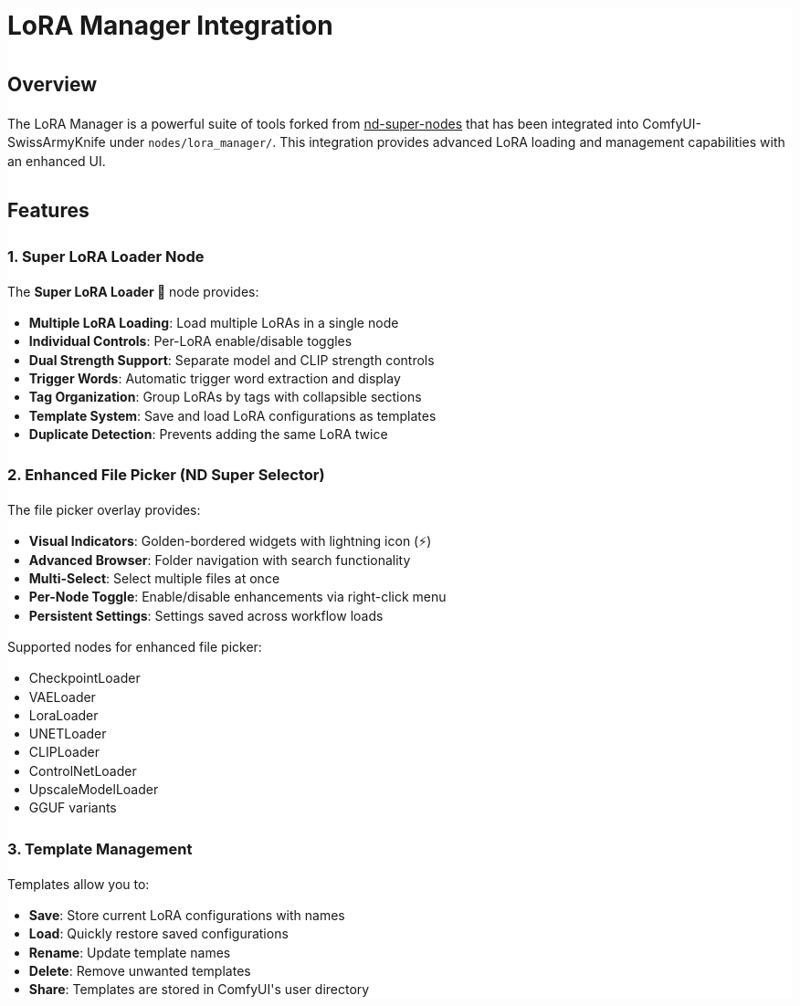 # LoRA Manager Integration

## Overview

The LoRA Manager is a powerful suite of tools forked from [nd-super-nodes](https://github.com/HenkDz/nd-super-nodes) that has been integrated into ComfyUI-SwissArmyKnife under `nodes/lora_manager/`. This integration provides advanced LoRA loading and management capabilities with an enhanced UI.

## Features

### 1. Super LoRA Loader Node

The **Super LoRA Loader 🔪** node provides:

- **Multiple LoRA Loading**: Load multiple LoRAs in a single node
- **Individual Controls**: Per-LoRA enable/disable toggles
- **Dual Strength Support**: Separate model and CLIP strength controls
- **Trigger Words**: Automatic trigger word extraction and display
- **Tag Organization**: Group LoRAs by tags with collapsible sections
- **Template System**: Save and load LoRA configurations as templates
- **Duplicate Detection**: Prevents adding the same LoRA twice

### 2. Enhanced File Picker (ND Super Selector)

The file picker overlay provides:

- **Visual Indicators**: Golden-bordered widgets with lightning icon (⚡)
- **Advanced Browser**: Folder navigation with search functionality
- **Multi-Select**: Select multiple files at once
- **Per-Node Toggle**: Enable/disable enhancements via right-click menu
- **Persistent Settings**: Settings saved across workflow loads

Supported nodes for enhanced file picker:

- CheckpointLoader
- VAELoader
- LoraLoader
- UNETLoader
- CLIPLoader
- ControlNetLoader
- UpscaleModelLoader
- GGUF variants

### 3. Template Management

Templates allow you to:

- **Save**: Store current LoRA configurations with names
- **Load**: Quickly restore saved configurations
- **Rename**: Update template names
- **Delete**: Remove unwanted templates
- **Share**: Templates are stored in ComfyUI's user directory
